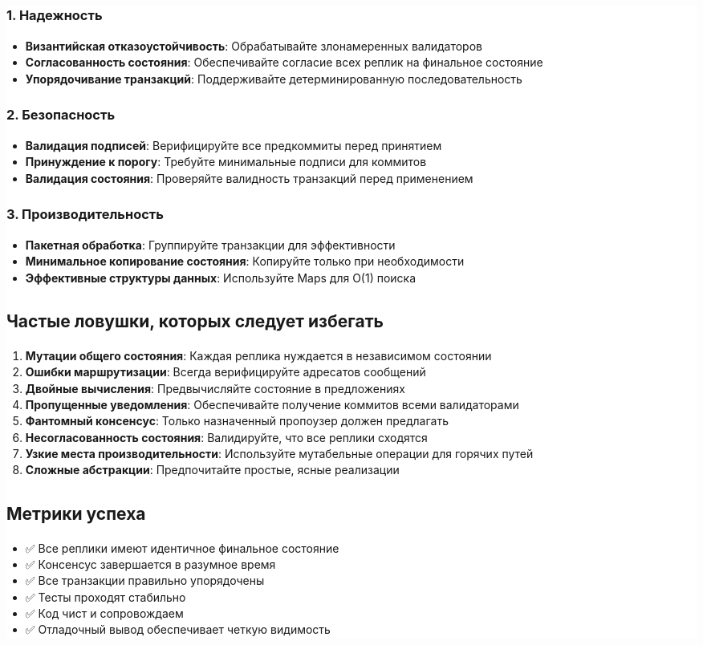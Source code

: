 ### 1. Надежность
- **Византийская отказоустойчивость**: Обрабатывайте злонамеренных валидаторов
- **Согласованность состояния**: Обеспечивайте согласие всех реплик на финальное состояние
- **Упорядочивание транзакций**: Поддерживайте детерминированную последовательность

### 2. Безопасность
- **Валидация подписей**: Верифицируйте все предкоммиты перед принятием
- **Принуждение к порогу**: Требуйте минимальные подписи для коммитов
- **Валидация состояния**: Проверяйте валидность транзакций перед применением

### 3. Производительность
- **Пакетная обработка**: Группируйте транзакции для эффективности
- **Минимальное копирование состояния**: Копируйте только при необходимости
- **Эффективные структуры данных**: Используйте Maps для O(1) поиска

## Частые ловушки, которых следует избегать

1. **Мутации общего состояния**: Каждая реплика нуждается в независимом состоянии
2. **Ошибки маршрутизации**: Всегда верифицируйте адресатов сообщений
3. **Двойные вычисления**: Предвычисляйте состояние в предложениях
4. **Пропущенные уведомления**: Обеспечивайте получение коммитов всеми валидаторами
5. **Фантомный консенсус**: Только назначенный пропоузер должен предлагать
6. **Несогласованность состояния**: Валидируйте, что все реплики сходятся
7. **Узкие места производительности**: Используйте мутабельные операции для горячих путей
8. **Сложные абстракции**: Предпочитайте простые, ясные реализации

## Метрики успеха
- ✅ Все реплики имеют идентичное финальное состояние
- ✅ Консенсус завершается в разумное время
- ✅ Все транзакции правильно упорядочены
- ✅ Тесты проходят стабильно
- ✅ Код чист и сопровождаем
- ✅ Отладочный вывод обеспечивает четкую видимость 